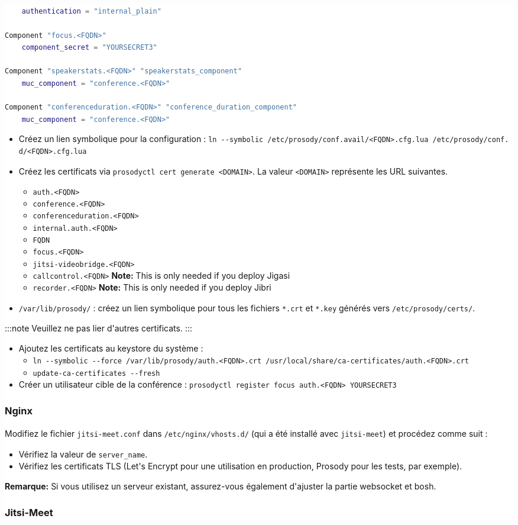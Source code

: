 ```lua title="/etc/prosody/conf.avail/meet.example.org.cfg.lua"
    authentication = "internal_plain"

Component "focus.<FQDN>"
    component_secret = "YOURSECRET3"

Component "speakerstats.<FQDN>" "speakerstats_component"
    muc_component = "conference.<FQDN>"

Component "conferenceduration.<FQDN>" "conference_duration_component"
    muc_component = "conference.<FQDN>"
```

*  Créez un lien symbolique pour la configuration :
`ln --symbolic /etc/prosody/conf.avail/<FQDN>.cfg.lua /etc/prosody/conf.d/<FQDN>.cfg.lua`

* Créez les certificats via `prosodyctl cert generate <DOMAIN>`.
La valeur `<DOMAIN>` représente les URL suivantes.

    * `auth.<FQDN>`
    * `conference.<FQDN>`
    * `conferenceduration.<FQDN>`
    * `internal.auth.<FQDN>`
    * `FQDN`
    * `focus.<FQDN>`
    * `jitsi-videobridge.<FQDN>`
    * `callcontrol.<FQDN>` __Note:__ This is only needed if you deploy Jigasi
    * `recorder.<FQDN>` __Note:__ This is only needed if you deploy Jibri
* `/var/lib/prosody/` : créez un lien symbolique pour tous les fichiers `*.crt` et `*.key` générés vers `/etc/prosody/certs/`.

:::note
Veuillez ne pas lier d'autres certificats.
:::

* Ajoutez les certificats au keystore du système :
    * `ln --symbolic --force /var/lib/prosody/auth.<FQDN>.crt /usr/local/share/ca-certificates/auth.<FQDN>.crt`
    * `update-ca-certificates --fresh`
* Créer un utilisateur cible de la conférence : `prosodyctl register focus auth.<FQDN> YOURSECRET3`

### Nginx

Modifiez le fichier `jitsi-meet.conf` dans `/etc/nginx/vhosts.d/` (qui a été installé avec `jitsi-meet`) et procédez comme suit :

* Vérifiez la valeur de `server_name`.
* Vérifiez les certificats TLS (Let's Encrypt pour une utilisation en production, Prosody pour les tests, par exemple).

__Remarque:__ Si vous utilisez un serveur existant, assurez-vous également d'ajuster la partie websocket et bosh.

### Jitsi-Meet
